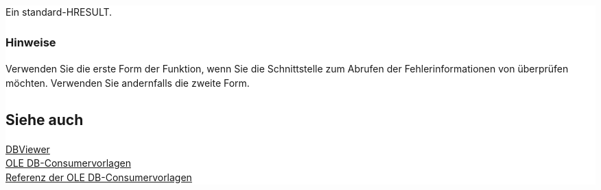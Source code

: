 Ein standard-HRESULT.  
  
### <a name="remarks"></a>Hinweise  

Verwenden Sie die erste Form der Funktion, wenn Sie die Schnittstelle zum Abrufen der Fehlerinformationen von überprüfen möchten. Verwenden Sie andernfalls die zweite Form.  
  
## <a name="see-also"></a>Siehe auch  

[DBViewer](../../visual-cpp-samples.md)<br/>
[OLE DB-Consumervorlagen](../../data/oledb/ole-db-consumer-templates-cpp.md)<br/>
[Referenz der OLE DB-Consumervorlagen](../../data/oledb/ole-db-consumer-templates-reference.md)